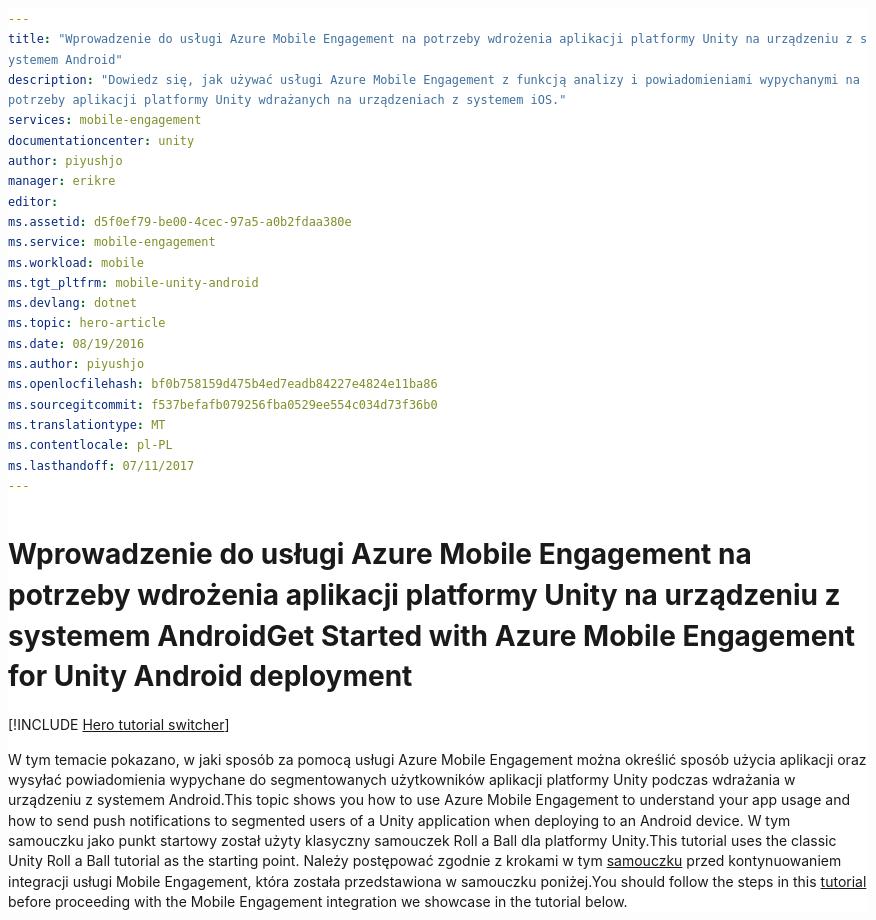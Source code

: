 ```yaml
---
title: "Wprowadzenie do usługi Azure Mobile Engagement na potrzeby wdrożenia aplikacji platformy Unity na urządzeniu z systemem Android"
description: "Dowiedz się, jak używać usługi Azure Mobile Engagement z funkcją analizy i powiadomieniami wypychanymi na potrzeby aplikacji platformy Unity wdrażanych na urządzeniach z systemem iOS."
services: mobile-engagement
documentationcenter: unity
author: piyushjo
manager: erikre
editor: 
ms.assetid: d5f0ef79-be00-4cec-97a5-a0b2fdaa380e
ms.service: mobile-engagement
ms.workload: mobile
ms.tgt_pltfrm: mobile-unity-android
ms.devlang: dotnet
ms.topic: hero-article
ms.date: 08/19/2016
ms.author: piyushjo
ms.openlocfilehash: bf0b758159d475b4ed7eadb84227e4824e11ba86
ms.sourcegitcommit: f537befafb079256fba0529ee554c034d73f36b0
ms.translationtype: MT
ms.contentlocale: pl-PL
ms.lasthandoff: 07/11/2017
---
```

# <a name="get-started-with-azure-mobile-engagement-for-unity-android-deployment"></a><span data-ttu-id="eb198-103">Wprowadzenie do usługi Azure Mobile Engagement na potrzeby wdrożenia aplikacji platformy Unity na urządzeniu z systemem Android</span><span class="sxs-lookup"><span data-stu-id="eb198-103">Get Started with Azure Mobile Engagement for Unity Android deployment</span></span>
[!INCLUDE [Hero tutorial switcher](../../includes/mobile-engagement-hero-tutorial-switcher.md)]

<span data-ttu-id="eb198-104">W tym temacie pokazano, w jaki sposób za pomocą usługi Azure Mobile Engagement można określić sposób użycia aplikacji oraz wysyłać powiadomienia wypychane do segmentowanych użytkowników aplikacji platformy Unity podczas wdrażania w urządzeniu z systemem Android.</span><span class="sxs-lookup"><span data-stu-id="eb198-104">This topic shows you how to use Azure Mobile Engagement to understand your app usage and how to send push notifications to segmented users of a Unity application when deploying to an Android device.</span></span>
<span data-ttu-id="eb198-105">W tym samouczku jako punkt startowy został użyty klasyczny samouczek Roll a Ball dla platformy Unity.</span><span class="sxs-lookup"><span data-stu-id="eb198-105">This tutorial uses the classic Unity Roll a Ball tutorial as the starting point.</span></span> <span data-ttu-id="eb198-106">Należy postępować zgodnie z krokami w tym [samouczku](mobile-engagement-unity-roll-a-ball.md) przed kontynuowaniem integracji usługi Mobile Engagement, która została przedstawiona w samouczku poniżej.</span><span class="sxs-lookup"><span data-stu-id="eb198-106">You should follow the steps in this [tutorial](mobile-engagement-unity-roll-a-ball.md) before proceeding with the Mobile Engagement integration we showcase in the tutorial below.</span></span> 
